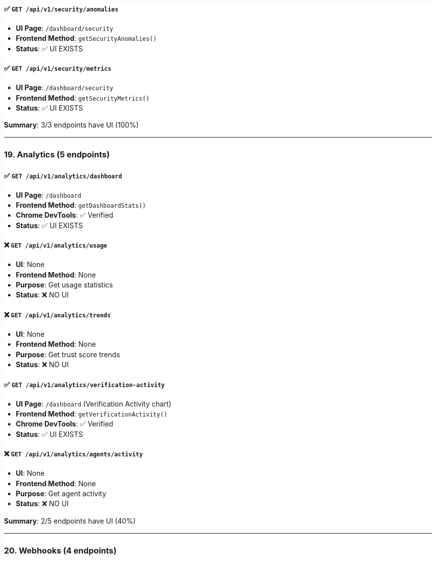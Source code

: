 #### ✅ `GET /api/v1/security/anomalies`
- **UI Page**: `/dashboard/security`
- **Frontend Method**: `getSecurityAnomalies()`
- **Status**: ✅ UI EXISTS

#### ✅ `GET /api/v1/security/metrics`
- **UI Page**: `/dashboard/security`
- **Frontend Method**: `getSecurityMetrics()`
- **Status**: ✅ UI EXISTS

**Summary**: 3/3 endpoints have UI (100%)

---

### 19. Analytics (5 endpoints)

#### ✅ `GET /api/v1/analytics/dashboard`
- **UI Page**: `/dashboard`
- **Frontend Method**: `getDashboardStats()`
- **Chrome DevTools**: ✅ Verified
- **Status**: ✅ UI EXISTS

#### ❌ `GET /api/v1/analytics/usage`
- **UI**: None
- **Frontend Method**: None
- **Purpose**: Get usage statistics
- **Status**: ❌ NO UI

#### ❌ `GET /api/v1/analytics/trends`
- **UI**: None
- **Frontend Method**: None
- **Purpose**: Get trust score trends
- **Status**: ❌ NO UI

#### ✅ `GET /api/v1/analytics/verification-activity`
- **UI Page**: `/dashboard` (Verification Activity chart)
- **Frontend Method**: `getVerificationActivity()`
- **Chrome DevTools**: ✅ Verified
- **Status**: ✅ UI EXISTS

#### ❌ `GET /api/v1/analytics/agents/activity`
- **UI**: None
- **Frontend Method**: None
- **Purpose**: Get agent activity
- **Status**: ❌ NO UI

**Summary**: 2/5 endpoints have UI (40%)

---

### 20. Webhooks (4 endpoints)
